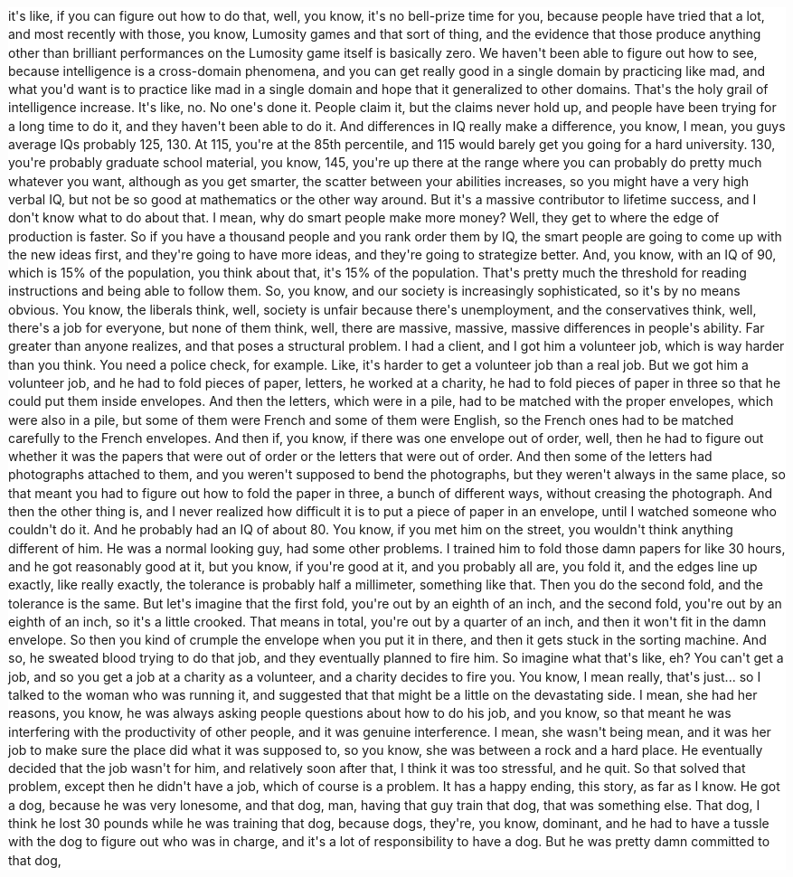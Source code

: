 it's like, if you can figure out how to do that, well, you know, it's no bell-prize time for you, because people have tried that a lot, and most recently with those, you know, Lumosity games and that sort of thing, and the evidence that those produce anything other than brilliant performances on the Lumosity game itself is basically zero. We haven't been able to figure out how to see, because intelligence is a cross-domain phenomena, and you can get really good in a single domain by practicing like mad, and what you'd want is to practice like mad in a single domain and hope that it generalized to other domains. That's the holy grail of intelligence increase. It's like, no. No one's done it. People claim it, but the claims never hold up, and people have been trying for a long time to do it, and they haven't been able to do it. And differences in IQ really make a difference, you know, I mean, you guys average IQs probably 125, 130. At 115, you're at the 85th percentile, and 115 would barely get you going for a hard university. 130, you're probably graduate school material, you know, 145, you're up there at the range where you can probably do pretty much whatever you want, although as you get smarter, the scatter between your abilities increases, so you might have a very high verbal IQ, but not be so good at mathematics or the other way around. But it's a massive contributor to lifetime success, and I don't know what to do about that. I mean, why do smart people make more money? Well, they get to where the edge of production is faster. So if you have a thousand people and you rank order them by IQ, the smart people are going to come up with the new ideas first, and they're going to have more ideas, and they're going to strategize better. And, you know, with an IQ of 90, which is 15% of the population, you think about that, it's 15% of the population. That's pretty much the threshold for reading instructions and being able to follow them. So, you know, and our society is increasingly sophisticated, so it's by no means obvious. You know, the liberals think, well, society is unfair because there's unemployment, and the conservatives think, well, there's a job for everyone, but none of them think, well, there are massive, massive, massive differences in people's ability. Far greater than anyone realizes, and that poses a structural problem. I had a client, and I got him a volunteer job, which is way harder than you think. You need a police check, for example. Like, it's harder to get a volunteer job than a real job. But we got him a volunteer job, and he had to fold pieces of paper, letters, he worked at a charity, he had to fold pieces of paper in three so that he could put them inside envelopes. And then the letters, which were in a pile, had to be matched with the proper envelopes, which were also in a pile, but some of them were French and some of them were English, so the French ones had to be matched carefully to the French envelopes. And then if, you know, if there was one envelope out of order, well, then he had to figure out whether it was the papers that were out of order or the letters that were out of order. And then some of the letters had photographs attached to them, and you weren't supposed to bend the photographs, but they weren't always in the same place, so that meant you had to figure out how to fold the paper in three, a bunch of different ways, without creasing the photograph. And then the other thing is, and I never realized how difficult it is to put a piece of paper in an envelope, until I watched someone who couldn't do it. And he probably had an IQ of about 80. You know, if you met him on the street, you wouldn't think anything different of him. He was a normal looking guy, had some other problems. I trained him to fold those damn papers for like 30 hours, and he got reasonably good at it, but you know, if you're good at it, and you probably all are, you fold it, and the edges line up exactly, like really exactly, the tolerance is probably half a millimeter, something like that. Then you do the second fold, and the tolerance is the same. But let's imagine that the first fold, you're out by an eighth of an inch, and the second fold, you're out by an eighth of an inch, so it's a little crooked. That means in total, you're out by a quarter of an inch, and then it won't fit in the damn envelope. So then you kind of crumple the envelope when you put it in there, and then it gets stuck in the sorting machine. And so, he sweated blood trying to do that job, and they eventually planned to fire him. So imagine what that's like, eh? You can't get a job, and so you get a job at a charity as a volunteer, and a charity decides to fire you. You know, I mean really, that's just... so I talked to the woman who was running it, and suggested that that might be a little on the devastating side. I mean, she had her reasons, you know, he was always asking people questions about how to do his job, and you know, so that meant he was interfering with the productivity of other people, and it was genuine interference. I mean, she wasn't being mean, and it was her job to make sure the place did what it was supposed to, so you know, she was between a rock and a hard place. He eventually decided that the job wasn't for him, and relatively soon after that, I think it was too stressful, and he quit. So that solved that problem, except then he didn't have a job, which of course is a problem. It has a happy ending, this story, as far as I know. He got a dog, because he was very lonesome, and that dog, man, having that guy train that dog, that was something else. That dog, I think he lost 30 pounds while he was training that dog, because dogs, they're, you know, dominant, and he had to have a tussle with the dog to figure out who was in charge, and it's a lot of responsibility to have a dog. But he was pretty damn committed to that dog,